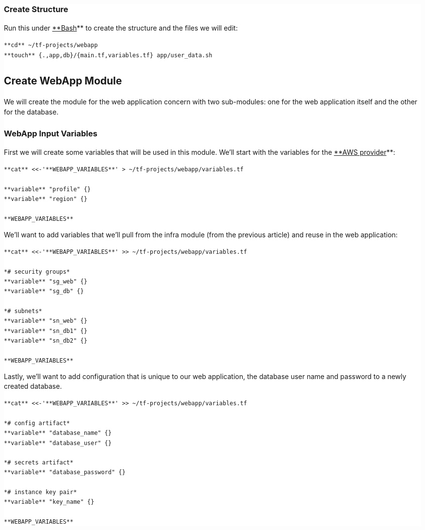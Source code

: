 ### Create Structure

Run this under [**Bash](https://www.gnu.org/software/bash/)** to create the structure and the files we will edit:

    **cd** ~/tf-projects/webapp
    **touch** {.,app,db}/{main.tf,variables.tf} app/user_data.sh

## Create WebApp Module

We will create the module for the web application concern with two sub-modules: one for the web application itself and the other for the database.

### WebApp Input Variables

First we will create some variables that will be used in this module. We’ll start with the variables for the [**AWS provider](https://www.terraform.io/docs/providers/aws/index.html)**:

    **cat** <<-'**WEBAPP_VARIABLES**' > ~/tf-projects/webapp/variables.tf

    **variable** "profile" {}
    **variable** "region" {}

    **WEBAPP_VARIABLES**

We’ll want to add variables that we’ll pull from the infra module (from the previous article) and reuse in the web application:

    **cat** <<-'**WEBAPP_VARIABLES**' >> ~/tf-projects/webapp/variables.tf

    *# security groups*
    **variable** "sg_web" {}
    **variable** "sg_db" {}

    *# subnets*
    **variable** "sn_web" {}
    **variable** "sn_db1" {}
    **variable** "sn_db2" {}

    **WEBAPP_VARIABLES**

Lastly, we’ll want to add configuration that is unique to our web application, the database user name and password to a newly created database.

    **cat** <<-'**WEBAPP_VARIABLES**' >> ~/tf-projects/webapp/variables.tf

    *# config artifact*
    **variable** "database_name" {}
    **variable** "database_user" {}

    *# secrets artifact*
    **variable** "database_password" {}

    *# instance key pair*
    **variable** "key_name" {}

    **WEBAPP_VARIABLES**
